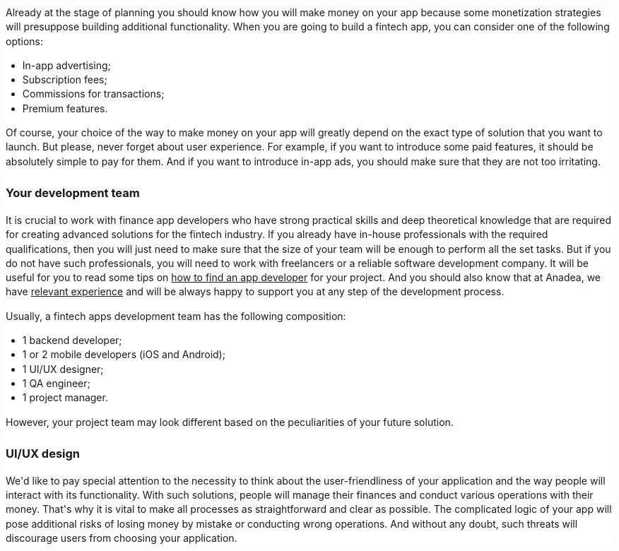 Already at the stage of planning you should know how you will make money
on your app because some monetization strategies will presuppose
building additional functionality. When you are going to build a fintech
app, you can consider one of the following options:

- In-app advertising;
- Subscription fees;
- Commissions for transactions;
- Premium features.

Of course, your choice of the way to make money on your app will greatly
depend on the exact type of solution that you want to launch. But
please, never forget about user experience. For example, if you want to
introduce some paid features, it should be absolutely simple to pay for
them. And if you want to introduce in-app ads, you should make sure that
they are not too irritating.

### Your development team

It is crucial to work with finance app developers who have strong
practical skills and deep theoretical knowledge that are required for
creating advanced solutions for the fintech industry. If you already
have in-house professionals with the required qualifications, then you
will just need to make sure that the size of your team will be enough to
perform all the set tasks. But if you do not have such professionals,
you will need to work with freelancers or a reliable software
development company. It will be useful for you to read some tips on
[how to find an app
developer](https://anadea.info/guides/how-to-find-an-app-developer)
for your project. And you should also know that at Anadea, we have
[relevant
experience](https://anadea.info/projects#financial) and
will be always happy to support you at any step of the development
process.

Usually, a fintech apps development team has the following composition:

- 1 backend developer;
- 1 or 2 mobile developers (iOS and Android);
- 1 UI/UX designer;
- 1 QA engineer;
- 1 project manager.

However, your project team may look different based on the peculiarities
of your future solution.

### UI/UX design

We'd like to pay special attention to the necessity to think about the
user-friendliness of your application and the way people will interact
with its functionality. With such solutions, people will manage their
finances and conduct various operations with their money. That's why it
is vital to make all processes as straightforward and clear as possible.
The complicated logic of your app will pose additional risks of losing
money by mistake or conducting wrong operations. And without any doubt,
such threats will discourage users from choosing your application.

